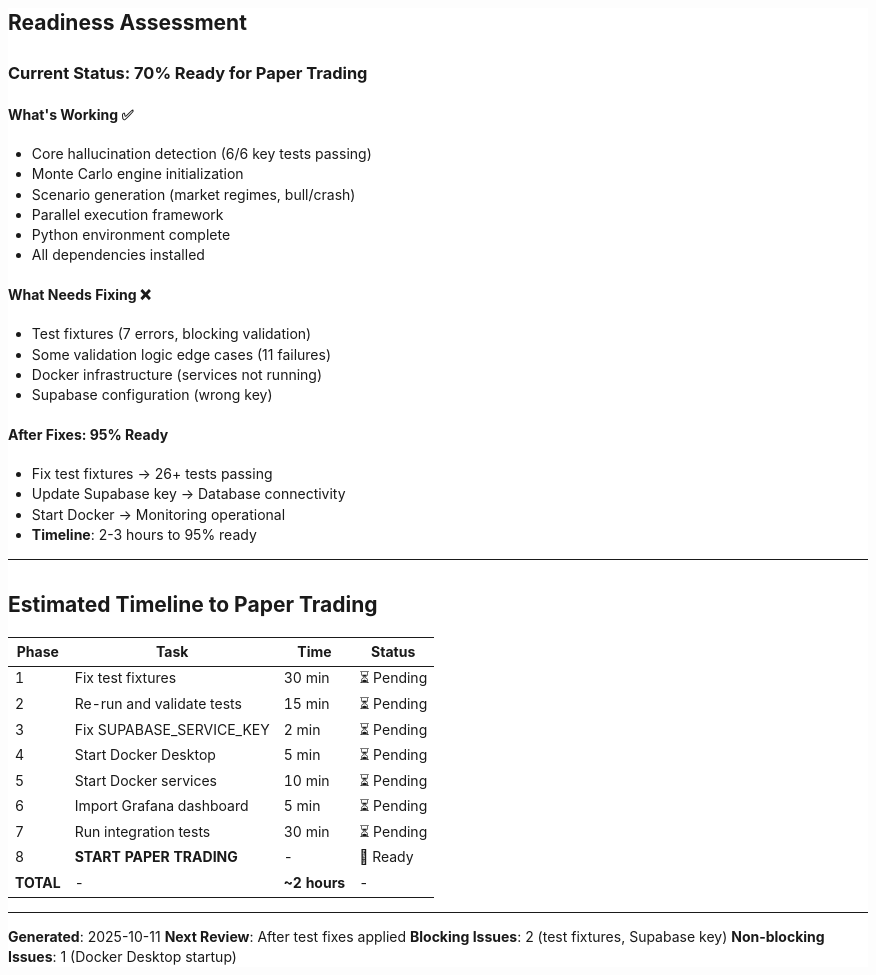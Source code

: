 ## Readiness Assessment

### Current Status: **70% Ready for Paper Trading**

#### What's Working ✅
- Core hallucination detection (6/6 key tests passing)
- Monte Carlo engine initialization
- Scenario generation (market regimes, bull/crash)
- Parallel execution framework
- Python environment complete
- All dependencies installed

#### What Needs Fixing ❌
- Test fixtures (7 errors, blocking validation)
- Some validation logic edge cases (11 failures)
- Docker infrastructure (services not running)
- Supabase configuration (wrong key)

#### After Fixes: **95% Ready**
- Fix test fixtures → 26+ tests passing
- Update Supabase key → Database connectivity
- Start Docker → Monitoring operational
- **Timeline**: 2-3 hours to 95% ready

---

## Estimated Timeline to Paper Trading

| Phase | Task | Time | Status |
|-------|------|------|--------|
| 1 | Fix test fixtures | 30 min | ⏳ Pending |
| 2 | Re-run and validate tests | 15 min | ⏳ Pending |
| 3 | Fix SUPABASE_SERVICE_KEY | 2 min | ⏳ Pending |
| 4 | Start Docker Desktop | 5 min | ⏳ Pending |
| 5 | Start Docker services | 10 min | ⏳ Pending |
| 6 | Import Grafana dashboard | 5 min | ⏳ Pending |
| 7 | Run integration tests | 30 min | ⏳ Pending |
| 8 | **START PAPER TRADING** | - | 🎯 Ready |
| **TOTAL** | - | **~2 hours** | - |

---

**Generated**: 2025-10-11
**Next Review**: After test fixes applied
**Blocking Issues**: 2 (test fixtures, Supabase key)
**Non-blocking Issues**: 1 (Docker Desktop startup)
